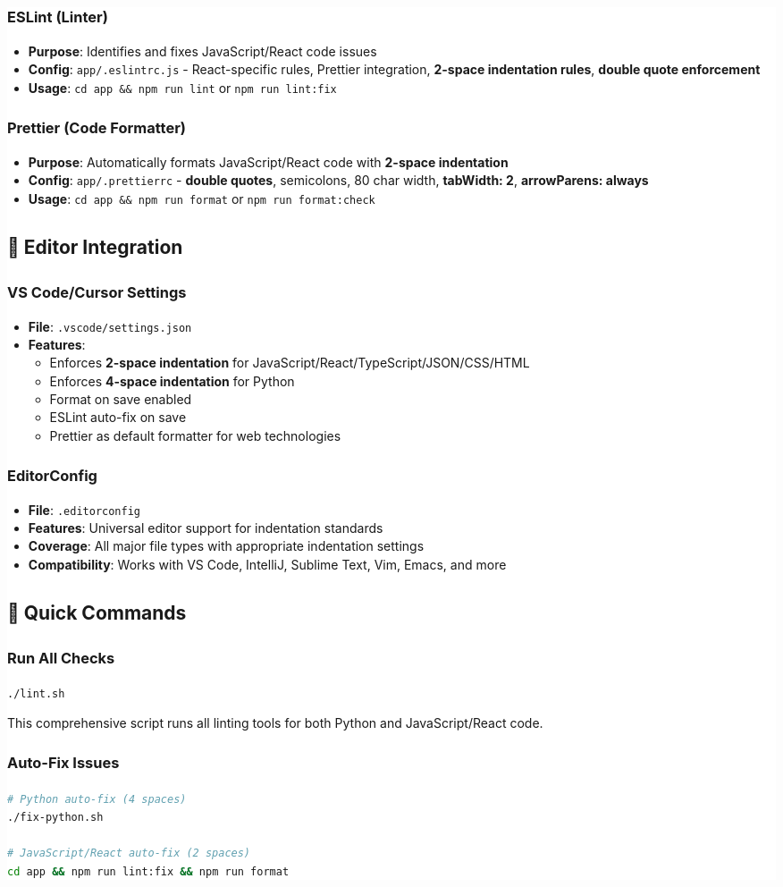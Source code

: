 ### ESLint (Linter)

- **Purpose**: Identifies and fixes JavaScript/React code issues
- **Config**: `app/.eslintrc.js` - React-specific rules, Prettier integration, **2-space indentation rules**, **double quote enforcement**
- **Usage**: `cd app && npm run lint` or `npm run lint:fix`

### Prettier (Code Formatter)

- **Purpose**: Automatically formats JavaScript/React code with **2-space indentation**
- **Config**: `app/.prettierrc` - **double quotes**, semicolons, 80 char width, **tabWidth: 2**, **arrowParens: always**
- **Usage**: `cd app && npm run format` or `npm run format:check`

## 🔧 Editor Integration

### VS Code/Cursor Settings

- **File**: `.vscode/settings.json`
- **Features**:
  - Enforces **2-space indentation** for JavaScript/React/TypeScript/JSON/CSS/HTML
  - Enforces **4-space indentation** for Python
  - Format on save enabled
  - ESLint auto-fix on save
  - Prettier as default formatter for web technologies

### EditorConfig

- **File**: `.editorconfig`
- **Features**: Universal editor support for indentation standards
- **Coverage**: All major file types with appropriate indentation settings
- **Compatibility**: Works with VS Code, IntelliJ, Sublime Text, Vim, Emacs, and more

## 🚀 Quick Commands

### Run All Checks

```bash
./lint.sh
```

This comprehensive script runs all linting tools for both Python and JavaScript/React code.

### Auto-Fix Issues

```bash
# Python auto-fix (4 spaces)
./fix-python.sh

# JavaScript/React auto-fix (2 spaces)
cd app && npm run lint:fix && npm run format
```
